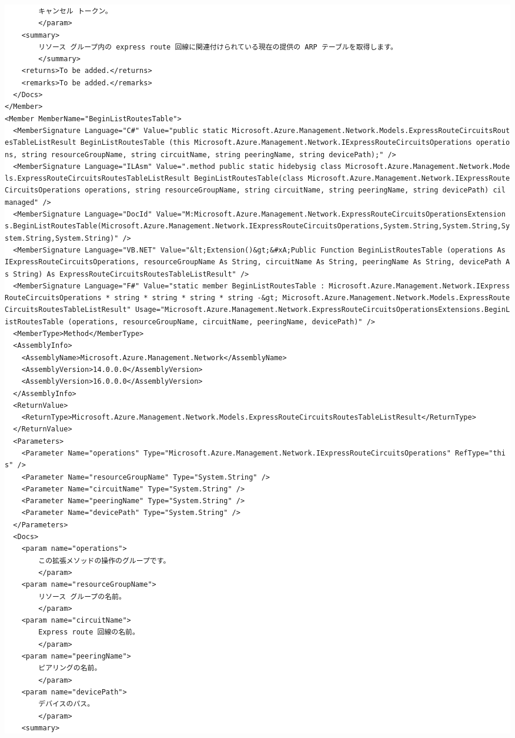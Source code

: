             キャンセル トークン。
            </param>
        <summary>
            リソース グループ内の express route 回線に関連付けられている現在の提供の ARP テーブルを取得します。
            </summary>
        <returns>To be added.</returns>
        <remarks>To be added.</remarks>
      </Docs>
    </Member>
    <Member MemberName="BeginListRoutesTable">
      <MemberSignature Language="C#" Value="public static Microsoft.Azure.Management.Network.Models.ExpressRouteCircuitsRoutesTableListResult BeginListRoutesTable (this Microsoft.Azure.Management.Network.IExpressRouteCircuitsOperations operations, string resourceGroupName, string circuitName, string peeringName, string devicePath);" />
      <MemberSignature Language="ILAsm" Value=".method public static hidebysig class Microsoft.Azure.Management.Network.Models.ExpressRouteCircuitsRoutesTableListResult BeginListRoutesTable(class Microsoft.Azure.Management.Network.IExpressRouteCircuitsOperations operations, string resourceGroupName, string circuitName, string peeringName, string devicePath) cil managed" />
      <MemberSignature Language="DocId" Value="M:Microsoft.Azure.Management.Network.ExpressRouteCircuitsOperationsExtensions.BeginListRoutesTable(Microsoft.Azure.Management.Network.IExpressRouteCircuitsOperations,System.String,System.String,System.String,System.String)" />
      <MemberSignature Language="VB.NET" Value="&lt;Extension()&gt;&#xA;Public Function BeginListRoutesTable (operations As IExpressRouteCircuitsOperations, resourceGroupName As String, circuitName As String, peeringName As String, devicePath As String) As ExpressRouteCircuitsRoutesTableListResult" />
      <MemberSignature Language="F#" Value="static member BeginListRoutesTable : Microsoft.Azure.Management.Network.IExpressRouteCircuitsOperations * string * string * string * string -&gt; Microsoft.Azure.Management.Network.Models.ExpressRouteCircuitsRoutesTableListResult" Usage="Microsoft.Azure.Management.Network.ExpressRouteCircuitsOperationsExtensions.BeginListRoutesTable (operations, resourceGroupName, circuitName, peeringName, devicePath)" />
      <MemberType>Method</MemberType>
      <AssemblyInfo>
        <AssemblyName>Microsoft.Azure.Management.Network</AssemblyName>
        <AssemblyVersion>14.0.0.0</AssemblyVersion>
        <AssemblyVersion>16.0.0.0</AssemblyVersion>
      </AssemblyInfo>
      <ReturnValue>
        <ReturnType>Microsoft.Azure.Management.Network.Models.ExpressRouteCircuitsRoutesTableListResult</ReturnType>
      </ReturnValue>
      <Parameters>
        <Parameter Name="operations" Type="Microsoft.Azure.Management.Network.IExpressRouteCircuitsOperations" RefType="this" />
        <Parameter Name="resourceGroupName" Type="System.String" />
        <Parameter Name="circuitName" Type="System.String" />
        <Parameter Name="peeringName" Type="System.String" />
        <Parameter Name="devicePath" Type="System.String" />
      </Parameters>
      <Docs>
        <param name="operations">
            この拡張メソッドの操作のグループです。
            </param>
        <param name="resourceGroupName">
            リソース グループの名前。
            </param>
        <param name="circuitName">
            Express route 回線の名前。
            </param>
        <param name="peeringName">
            ピアリングの名前。
            </param>
        <param name="devicePath">
            デバイスのパス。
            </param>
        <summary>
